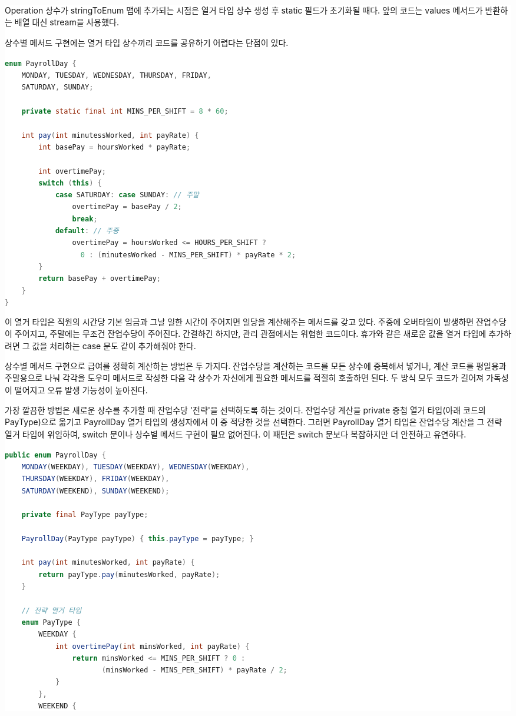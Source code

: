 Operation 상수가 stringToEnum 맵에 추가되는 시점은 열거 타입 상수 생성 후 static 필드가 초기화될 때다.
앞의 코드는 values 메서드가 반환하는 배열 대신 stream을 사용했다.

상수별 메서드 구현에는 열거 타입 상수끼리 코드를 공유하기 어렵다는 단점이 있다.
```java
enum PayrollDay {
    MONDAY, TUESDAY, WEDNESDAY, THURSDAY, FRIDAY,
    SATURDAY, SUNDAY;

    private static final int MINS_PER_SHIFT = 8 * 60;

    int pay(int minutessWorked, int payRate) {
        int basePay = hoursWorked * payRate;

        int overtimePay;
        switch (this) {
            case SATURDAY: case SUNDAY: // 주말
                overtimePay = basePay / 2;
                break;
            default: // 주중
                overtimePay = hoursWorked <= HOURS_PER_SHIFT ?
                  0 : (minutesWorked - MINS_PER_SHIFT) * payRate * 2;
        }
        return basePay + overtimePay;
    }
}

```
이 열거 타입은 직원의 시간당 기본 임금과 그날 일한 시간이 주어지면 일당을 계산해주는 메서드를 갖고 있다.
주중에 오버타임이 발생하면 잔업수당이 주어지고, 주말에는 무조건 잔업수당이 주어진다.
간결하긴 하지만, 관리 관점에서는 위험한 코드이다.
휴가와 같은 새로운 값을 열거 타입에 추가하려면 그 값을 처리하는 case 문도 같이 추가해줘야 한다.

상수별 메서드 구현으로 급여를 정확히 계산하는 방법은 두 가지다.
잔업수당을 계산하는 코드를 모든 상수에 중복해서 넣거나, 계산 코드를 평일용과 주말용으로 나눠 각각을 도우미 메서드로 작성한 다음 각 상수가 자신에게 필요한 메서드를 적절히 호출하면 된다.
두 방식 모두 코드가 길어져 가독성이 떨어지고 오류 발생 가능성이 높아진다.

가장 깔끔한 방법은 새로운 상수를 추가할 때 잔업수당 '전략'을 선택하도록 하는 것이다.
잔업수당 계산을 private 중첩 열거 타입(아래 코드의 PayType)으로 옮기고 PayrollDay 열거 타입의 생성자에서 이 중 적당한 것을 선택한다.
그러면 PayrollDay 열거 타입은 잔업수당 계산을 그 전략 열거 타입에 위임하여, switch 문이나 상수별 메서드 구현이 필요 없어진다.
이 패턴은 switch 문보다 복잡하지만 더 안전하고 유연하다.
```java
public enum PayrollDay {
    MONDAY(WEEKDAY), TUESDAY(WEEKDAY), WEDNESDAY(WEEKDAY),
    THURSDAY(WEEKDAY), FRIDAY(WEEKDAY),
    SATURDAY(WEEKEND), SUNDAY(WEEKEND);

    private final PayType payType;

    PayrollDay(PayType payType) { this.payType = payType; }

    int pay(int minutesWorked, int payRate) {
        return payType.pay(minutesWorked, payRate);
    }

    // 전략 열거 타입
    enum PayType {
        WEEKDAY {
            int overtimePay(int minsWorked, int payRate) {
                return minsWorked <= MINS_PER_SHIFT ? 0 :
                       (minsWorked - MINS_PER_SHIFT) * payRate / 2;
            }
        },
        WEEKEND {
```